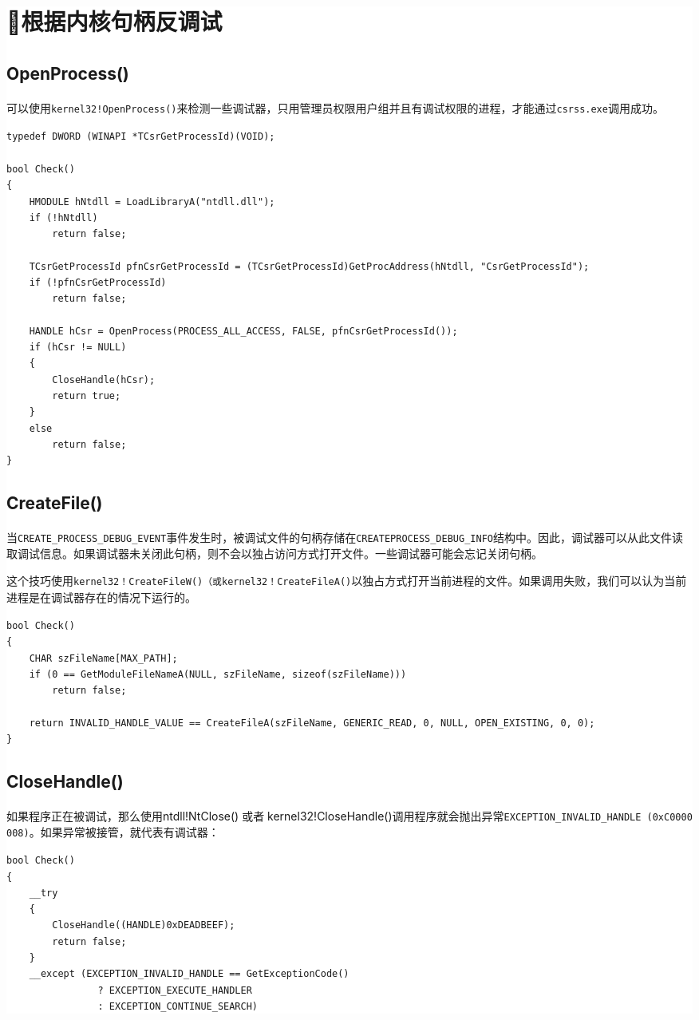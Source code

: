 # 🍳根据内核句柄反调试

##  OpenProcess()
可以使用`kernel32!OpenProcess()`来检测一些调试器，只用管理员权限用户组并且有调试权限的进程，才能通过`csrss.exe`调用成功。

```
typedef DWORD (WINAPI *TCsrGetProcessId)(VOID);

bool Check()
{   
    HMODULE hNtdll = LoadLibraryA("ntdll.dll");
    if (!hNtdll)
        return false;
    
    TCsrGetProcessId pfnCsrGetProcessId = (TCsrGetProcessId)GetProcAddress(hNtdll, "CsrGetProcessId");
    if (!pfnCsrGetProcessId)
        return false;

    HANDLE hCsr = OpenProcess(PROCESS_ALL_ACCESS, FALSE, pfnCsrGetProcessId());
    if (hCsr != NULL)
    {
        CloseHandle(hCsr);
        return true;
    }        
    else
        return false;
}
```

## CreateFile()
当`CREATE_PROCESS_DEBUG_EVENT`事件发生时，被调试文件的句柄存储在`CREATEPROCESS_DEBUG_INFO`结构中。因此，调试器可以从此文件读取调试信息。如果调试器未关闭此句柄，则不会以独占访问方式打开文件。一些调试器可能会忘记关闭句柄。

这个技巧使用`kernel32！CreateFileW()（或kernel32！CreateFileA()`以独占方式打开当前进程的文件。如果调用失败，我们可以认为当前进程是在调试器存在的情况下运行的。
```
bool Check()
{
    CHAR szFileName[MAX_PATH];
    if (0 == GetModuleFileNameA(NULL, szFileName, sizeof(szFileName)))
        return false;
    
    return INVALID_HANDLE_VALUE == CreateFileA(szFileName, GENERIC_READ, 0, NULL, OPEN_EXISTING, 0, 0);
}
```

## CloseHandle()
如果程序正在被调试，那么使用ntdll!NtClose() 或者 kernel32!CloseHandle()调用程序就会抛出异常`EXCEPTION_INVALID_HANDLE (0xC0000008)`。如果异常被接管，就代表有调试器：
```
bool Check()
{
    __try
    {
        CloseHandle((HANDLE)0xDEADBEEF);
        return false;
    }
    __except (EXCEPTION_INVALID_HANDLE == GetExceptionCode()
                ? EXCEPTION_EXECUTE_HANDLER 
                : EXCEPTION_CONTINUE_SEARCH)
```